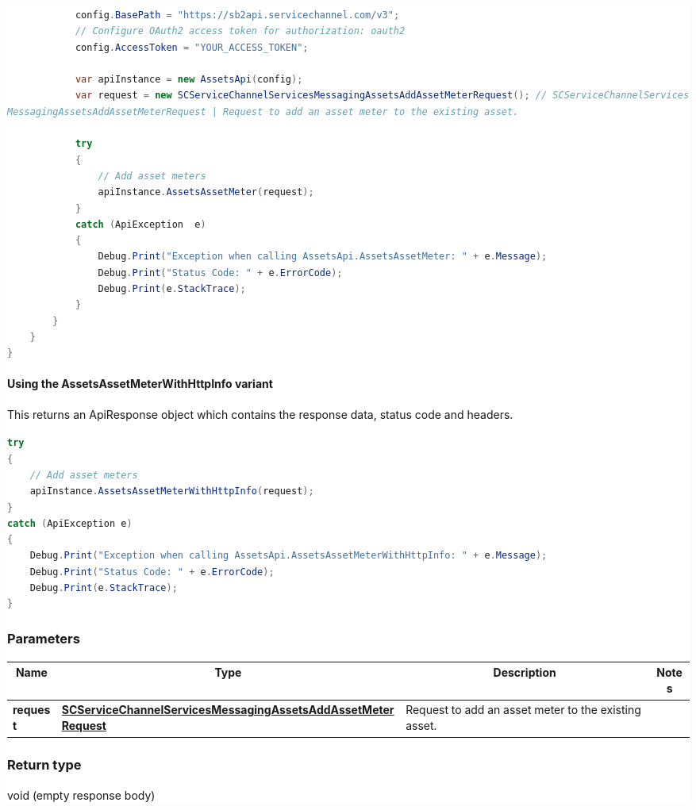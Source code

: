 ```csharp
            config.BasePath = "https://sb2api.servicechannel.com/v3";
            // Configure OAuth2 access token for authorization: oauth2
            config.AccessToken = "YOUR_ACCESS_TOKEN";

            var apiInstance = new AssetsApi(config);
            var request = new SCServiceChannelServicesMessagingAssetsAddAssetMeterRequest(); // SCServiceChannelServicesMessagingAssetsAddAssetMeterRequest | Request to add an asset meter to the existing asset.

            try
            {
                // Add asset meters
                apiInstance.AssetsAssetMeter(request);
            }
            catch (ApiException  e)
            {
                Debug.Print("Exception when calling AssetsApi.AssetsAssetMeter: " + e.Message);
                Debug.Print("Status Code: " + e.ErrorCode);
                Debug.Print(e.StackTrace);
            }
        }
    }
}
```

#### Using the AssetsAssetMeterWithHttpInfo variant
This returns an ApiResponse object which contains the response data, status code and headers.

```csharp
try
{
    // Add asset meters
    apiInstance.AssetsAssetMeterWithHttpInfo(request);
}
catch (ApiException e)
{
    Debug.Print("Exception when calling AssetsApi.AssetsAssetMeterWithHttpInfo: " + e.Message);
    Debug.Print("Status Code: " + e.ErrorCode);
    Debug.Print(e.StackTrace);
}
```

### Parameters

| Name | Type | Description | Notes |
|------|------|-------------|-------|
| **request** | [**SCServiceChannelServicesMessagingAssetsAddAssetMeterRequest**](SCServiceChannelServicesMessagingAssetsAddAssetMeterRequest.md) | Request to add an asset meter to the existing asset. |  |

### Return type

void (empty response body)
